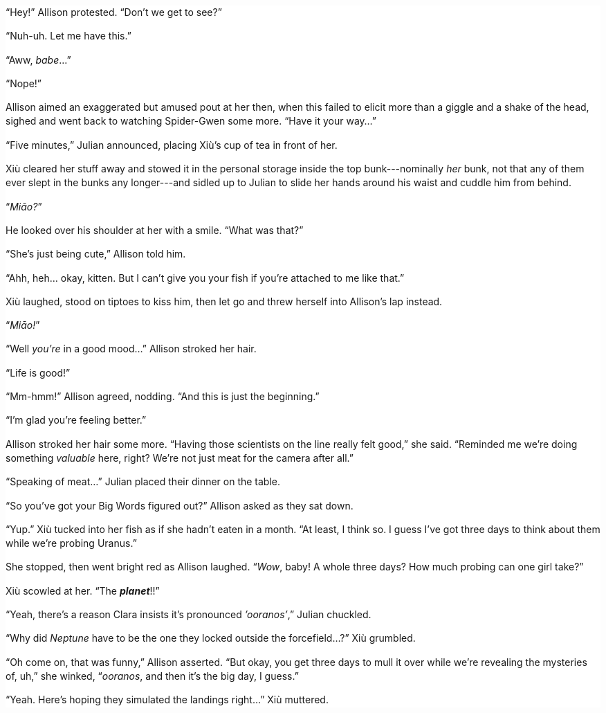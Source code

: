 “Hey!” Allison protested. “Don’t we get to see?”

“Nuh-uh. Let me have this.”

“Aww, *babe*...”

“Nope!”

Allison aimed an exaggerated but amused pout at her then, when this failed to elicit more than a giggle and a shake of the head, sighed and went back to watching Spider-Gwen some more. “Have it your way…”

“Five minutes,” Julian announced, placing Xiù’s cup of tea in front of her.

Xiù cleared her stuff away and stowed it in the personal storage inside the top bunk---nominally *her* bunk, not that any of them ever slept in the bunks any longer---and sidled up to Julian to slide her hands around his waist and cuddle him from behind.

“*Miāo?*”

He looked over his shoulder at her with a smile. “What was that?”

“She’s just being cute,” Allison told him.

“Ahh, heh… okay, kitten. But I can’t give you your fish if you’re attached to me like that.”

Xiù laughed, stood on tiptoes to kiss him, then let go and threw herself into Allison’s lap instead.

“*Miāo!*”

“Well *you’re* in a good mood…” Allison stroked her hair.

“Life is good!”

“Mm-hmm!” Allison agreed, nodding. “And this is just the beginning.”

“I’m glad you’re feeling better.”

Allison stroked her hair some more. “Having those scientists on the line really felt good,” she said. “Reminded me we’re doing something *valuable* here, right? We’re not just meat for the camera after all.”

“Speaking of meat…” Julian placed their dinner on the table.

“So you’ve got your Big Words figured out?” Allison asked as they sat down.

“Yup.” Xiù tucked into her fish as if she hadn’t eaten in a month. “At least, I think so. I guess I’ve got three days to think about them while we’re probing Uranus.”

She stopped, then went bright red as Allison laughed. “*Wow*, baby! A whole three days? How much probing can one girl take?”

Xiù scowled at her. “The ***planet***!!”

“Yeah, there’s a reason Clara insists it’s pronounced *’ooranos’*,” Julian chuckled.

“Why did *Neptune* have to be the one they locked outside the forcefield…?” Xiù grumbled.

“Oh come on, that was funny,” Allison asserted. “But okay, you get three days to mull it over while we’re revealing the mysteries of, uh,” she winked, “*ooranos*, and then it’s the big day, I guess.”

“Yeah. Here’s hoping they simulated the landings right…” Xiù muttered.
